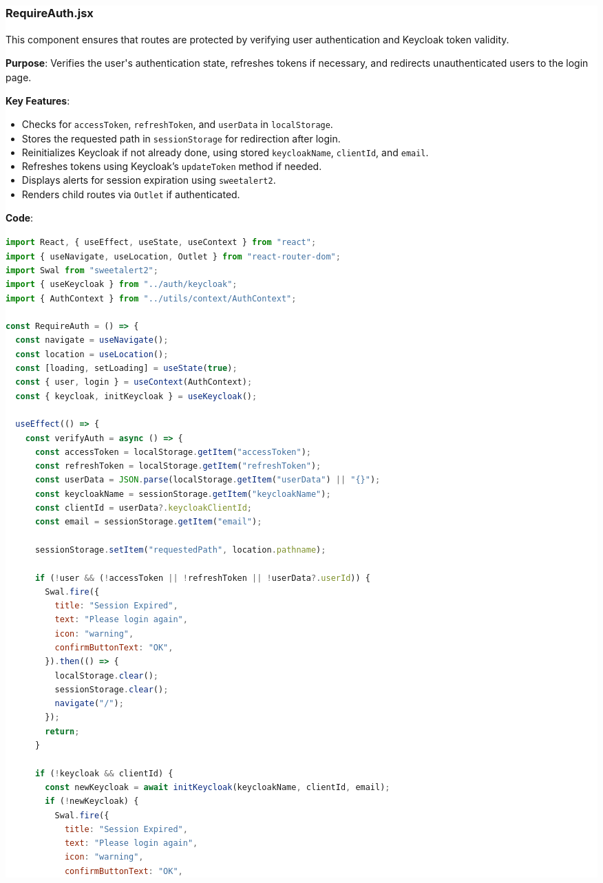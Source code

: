 ### RequireAuth.jsx

This component ensures that routes are protected by verifying user authentication and Keycloak token validity.

**Purpose**: Verifies the user's authentication state, refreshes tokens if necessary, and redirects unauthenticated users to the login page.

**Key Features**:

- Checks for `accessToken`, `refreshToken`, and `userData` in `localStorage`.
- Stores the requested path in `sessionStorage` for redirection after login.
- Reinitializes Keycloak if not already done, using stored `keycloakName`, `clientId`, and `email`.
- Refreshes tokens using Keycloak’s `updateToken` method if needed.
- Displays alerts for session expiration using `sweetalert2`.
- Renders child routes via `Outlet` if authenticated.

**Code**:

```jsx
import React, { useEffect, useState, useContext } from "react";
import { useNavigate, useLocation, Outlet } from "react-router-dom";
import Swal from "sweetalert2";
import { useKeycloak } from "../auth/keycloak";
import { AuthContext } from "../utils/context/AuthContext";

const RequireAuth = () => {
  const navigate = useNavigate();
  const location = useLocation();
  const [loading, setLoading] = useState(true);
  const { user, login } = useContext(AuthContext);
  const { keycloak, initKeycloak } = useKeycloak();

  useEffect(() => {
    const verifyAuth = async () => {
      const accessToken = localStorage.getItem("accessToken");
      const refreshToken = localStorage.getItem("refreshToken");
      const userData = JSON.parse(localStorage.getItem("userData") || "{}");
      const keycloakName = sessionStorage.getItem("keycloakName");
      const clientId = userData?.keycloakClientId;
      const email = sessionStorage.getItem("email");

      sessionStorage.setItem("requestedPath", location.pathname);

      if (!user && (!accessToken || !refreshToken || !userData?.userId)) {
        Swal.fire({
          title: "Session Expired",
          text: "Please login again",
          icon: "warning",
          confirmButtonText: "OK",
        }).then(() => {
          localStorage.clear();
          sessionStorage.clear();
          navigate("/");
        });
        return;
      }

      if (!keycloak && clientId) {
        const newKeycloak = await initKeycloak(keycloakName, clientId, email);
        if (!newKeycloak) {
          Swal.fire({
            title: "Session Expired",
            text: "Please login again",
            icon: "warning",
            confirmButtonText: "OK",
```